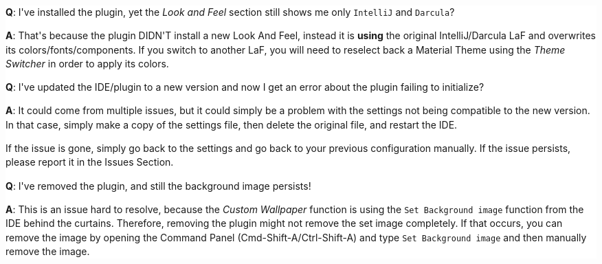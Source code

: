 **Q**: I've installed the plugin, yet the _Look and Feel_ section still shows me only `IntelliJ` and `Darcula`?

**A**: That's because the plugin DIDN'T install a new Look And Feel, instead it is **using** the original IntelliJ/Darcula
LaF and overwrites its colors/fonts/components. If you switch to another LaF, you will need to reselect back a Material
Theme using the _Theme Switcher_ in order to apply its colors.

**Q**: I've updated the IDE/plugin to a new version and now I get an error about the plugin failing to initialize?

**A**: It could come from multiple issues, but it could simply be a problem with the settings not being compatible to the
new version. In that case, simply make a copy of the settings file, then delete the original file, and restart the IDE.

If the issue is gone, simply go back to the settings and go back to your previous configuration manually. If the issue
persists, please report it in the Issues Section.

**Q**: I've removed the plugin, and still the background image persists!

**A**: This is an issue hard to resolve, because the *Custom Wallpaper* function is using the `Set Background image`
function from the IDE behind the curtains. Therefore, removing the plugin might not remove the set image completely. If
that occurs, you can remove the image by opening the Command Panel (Cmd-Shift-A/Ctrl-Shift-A) and type `Set Background
image` and then manually remove the image.
